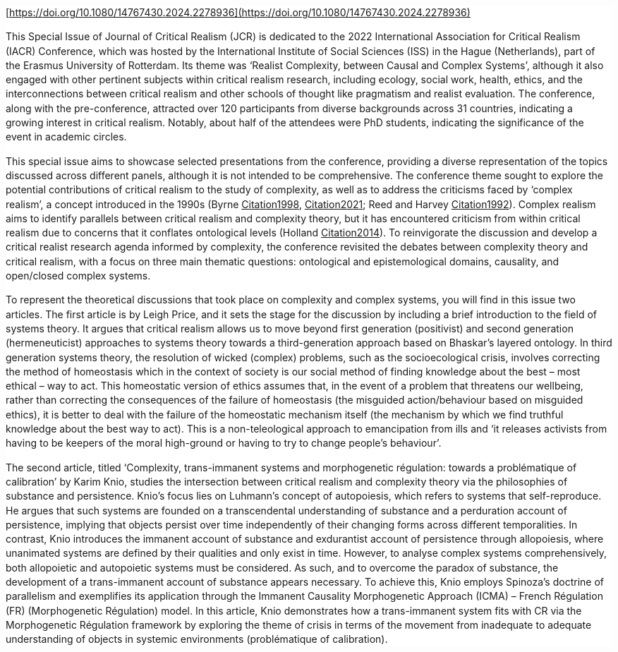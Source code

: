 [https://doi.org/10.1080/14767430.2024.2278936](https://doi.org/10.1080/14767430.2024.2278936)

This Special Issue of Journal of Critical Realism (JCR) is dedicated to the 2022 International Association for Critical Realism (IACR) Conference, which was hosted by the International Institute of Social Sciences (ISS) in the Hague (Netherlands), part of the Erasmus University of Rotterdam. Its theme was ‘Realist Complexity, between Causal and Complex Systems’, although it also engaged with other pertinent subjects within critical realism research, including ecology, social work, health, ethics, and the interconnections between critical realism and other schools of thought like pragmatism and realist evaluation. The conference, along with the pre-conference, attracted over 120 participants from diverse backgrounds across 31 countries, indicating a growing interest in critical realism. Notably, about half of the attendees were PhD students, indicating the significance of the event in academic circles.

This special issue aims to showcase selected presentations from the conference, providing a diverse representation of the topics discussed across different panels, although it is not intended to be comprehensive. The conference theme sought to explore the potential contributions of critical realism to the study of complexity, as well as to address the criticisms faced by ‘complex realism’, a concept introduced in the 1990s (Byrne [Citation1998](https://www.tandfonline.com/doi/full/10.1080/14767430.2024.2278936#), [Citation2021](https://www.tandfonline.com/doi/full/10.1080/14767430.2024.2278936#); Reed and Harvey [Citation1992](https://www.tandfonline.com/doi/full/10.1080/14767430.2024.2278936#)). Complex realism aims to identify parallels between critical realism and complexity theory, but it has encountered criticism from within critical realism due to concerns that it conflates ontological levels (Holland [Citation2014](https://www.tandfonline.com/doi/full/10.1080/14767430.2024.2278936#)). To reinvigorate the discussion and develop a critical realist research agenda informed by complexity, the conference revisited the debates between complexity theory and critical realism, with a focus on three main thematic questions: ontological and epistemological domains, causality, and open/closed complex systems.

To represent the theoretical discussions that took place on complexity and complex systems, you will find in this issue two articles. The first article is by Leigh Price, and it sets the stage for the discussion by including a brief introduction to the field of systems theory. It argues that critical realism allows us to move beyond first generation (positivist) and second generation (hermeneuticist) approaches to systems theory towards a third-generation approach based on Bhaskar’s layered ontology. In third generation systems theory, the resolution of wicked (complex) problems, such as the socioecological crisis, involves correcting the method of homeostasis which in the context of society is our social method of finding knowledge about the best – most ethical – way to act. This homeostatic version of ethics assumes that, in the event of a problem that threatens our wellbeing, rather than correcting the consequences of the failure of homeostasis (the misguided action/behaviour based on misguided ethics), it is better to deal with the failure of the homeostatic mechanism itself (the mechanism by which we find truthful knowledge about the best way to act). This is a non-teleological approach to emancipation from ills and ‘it releases activists from having to be keepers of the moral high-ground or having to try to change people’s behaviour’.

The second article, titled ‘Complexity, trans-immanent systems and morphogenetic régulation: towards a problématique of calibration’ by Karim Knio, studies the intersection between critical realism and complexity theory via the philosophies of substance and persistence. Knio’s focus lies on Luhmann’s concept of autopoiesis, which refers to systems that self-reproduce. He argues that such systems are founded on a transcendental understanding of substance and a perduration account of persistence, implying that objects persist over time independently of their changing forms across different temporalities. In contrast, Knio introduces the immanent account of substance and exdurantist account of persistence through allopoiesis, where unanimated systems are defined by their qualities and only exist in time. However, to analyse complex systems comprehensively, both allopoietic and autopoietic systems must be considered. As such, and to overcome the paradox of substance, the development of a trans-immanent account of substance appears necessary. To achieve this, Knio employs Spinoza’s doctrine of parallelism and exemplifies its application through the Immanent Causality Morphogenetic Approach (ICMA) – French Régulation (FR) (Morphogenetic Régulation) model. In this article, Knio demonstrates how a trans-immanent system fits with CR via the Morphogenetic Régulation framework by exploring the theme of crisis in terms of the movement from inadequate to adequate understanding of objects in systemic environments (problématique of calibration).
